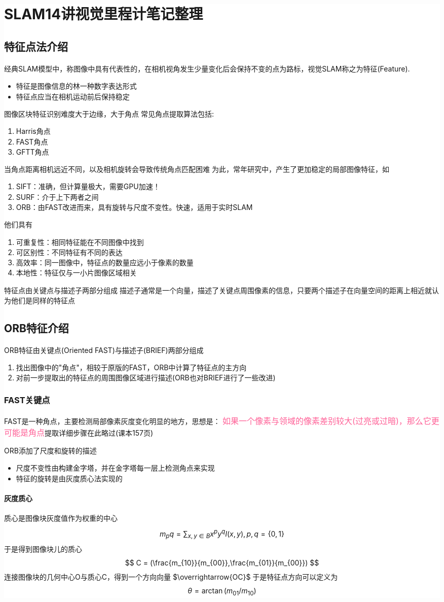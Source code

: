 # SLAM14讲视觉里程计笔记整理

## 特征点法介绍

经典SLAM模型中，称图像中具有代表性的，在相机视角发生少量变化后会保持不变的点为路标，视觉SLAM称之为特征(Feature).

- 特征是图像信息的林一种数字表达形式
- 特征点应当在相机运动前后保持稳定

图像区块特征识别难度大于边缘，大于角点
常见角点提取算法包括:

1. Harris角点
2. FAST角点
3. GFTT角点

当角点距离相机远近不同，以及相机旋转会导致传统角点匹配困难
为此，常年研究中，产生了更加稳定的局部图像特征，如

1. SIFT：准确，但计算量极大，需要GPU加速！
2. SURF：介于上下两者之间
3. ORB：由FAST改进而来，具有旋转与尺度不变性。快速，适用于实时SLAM

他们具有

1. 可重复性：相同特征能在不同图像中找到
2. 可区别性：不同特征有不同的表达
3. 高效率：同一图像中，特征点的数量应远小于像素的数量
4. 本地性：特征仅与一小片图像区域相关

特征点由关键点与描述子两部分组成
描述子通常是一个向量，描述了关键点周围像素的信息，只要两个描述子在向量空间的距离上相近就认为他们是同样的特征点

## ORB特征介绍

ORB特征由关键点(Oriented FAST)与描述子(BRIEF)两部分组成

1. 找出图像中的"角点"，相较于原版的FAST，ORB中计算了特征点的主方向
2. 对前一步提取出的特征点的周围图像区域进行描述(ORB也对BRIEF进行了一些改进)

### FAST关键点

FAST是一种角点，主要检测局部像素灰度变化明显的地方，思想是：<font color = #FF6197 size = 3> 如果一个像素与领域的像素差别较大(过亮或过暗)，那么它更可能是角点</font>提取详细步骤在此略过(课本157页)

ORB添加了尺度和旋转的描述

- 尺度不变性由构建金字塔，并在金字塔每一层上检测角点来实现
- 特征的旋转是由灰度质心法实现的

#### 灰度质心

质心是图像块灰度值作为权重的中心
$$
m_pq = \sum_{x,y \in B} x^p y^q I(x,y), p,q = \{0,1\}
$$ 
于是得到图像块儿的质心
$$
C = (\frac{m_{10}}{m_{00}},\frac{m_{01}}{m_{00}})
$$
连接图像块的几何中心O与质心C，得到一个方向向量 $\overrightarrow{OC}$ 于是特征点方向可以定义为
$$
\theta = \arctan (m_{01}/m_{10})
$$
